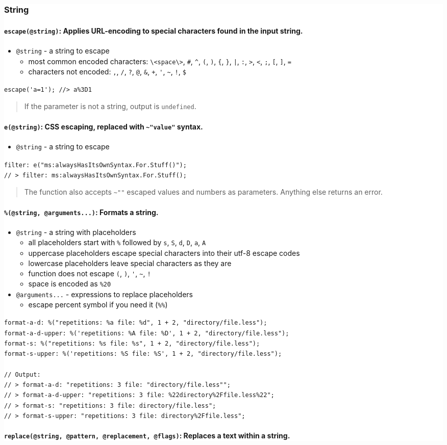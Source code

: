 ### String

#### `escape(@string)`: Applies URL-encoding to special characters found in the input string.

* `@string` - a string to escape
  * most common encoded characters: `\<space\>`, `#`, `^`, `(`, `)`, `{`, `}`, `|`, `:`, `>`, `<`, `;`, `[`, `]`, `=`
  * characters not encoded: `,`, `/`, `?`, `@`, `&`, `+`, `'`, `~`, `!`, `$`

```less
escape('a=1'); //> a%3D1
```

> If the parameter is not a string, output is `undefined`.

#### `e(@string)`: CSS escaping, replaced with `~"value"` syntax.

* `@string` - a string to escape

```less
filter: e("ms:alwaysHasItsOwnSyntax.For.Stuff()");
// > filter: ms:alwaysHasItsOwnSyntax.For.Stuff();
```

> The function also accepts `~""` escaped values and numbers as parameters. Anything else returns an error.

#### `%(@string, @arguments...)`: Formats a string.

* `@string` - a string with placeholders
  * all placeholders start with `%` followed by `s`, `S`, `d`, `D`, `a`, `A`
  * uppercase placeholders escape special characters into their utf-8 escape codes
  * lowercase placeholders leave special characters as they are
  * function does not escape `(`, `)`, `'`, `~`, `!`
  * space is encoded as `%20`
* `@arguments...` - expressions to replace placeholders
  * escape percent symbol if you need it (`%%`)

```less
format-a-d: %("repetitions: %a file: %d", 1 + 2, "directory/file.less");
format-a-d-upper: %('repetitions: %A file: %D', 1 + 2, "directory/file.less");
format-s: %("repetitions: %s file: %s", 1 + 2, "directory/file.less");
format-s-upper: %('repetitions: %S file: %S', 1 + 2, "directory/file.less");

// Output:
// > format-a-d: "repetitions: 3 file: "directory/file.less"";
// > format-a-d-upper: "repetitions: 3 file: %22directory%2Ffile.less%22";
// > format-s: "repetitions: 3 file: directory/file.less";
// > format-s-upper: "repetitions: 3 file: directory%2Ffile.less";
```

#### `replace(@string, @pattern, @replacement, @flags)`: Replaces a text within a string.
